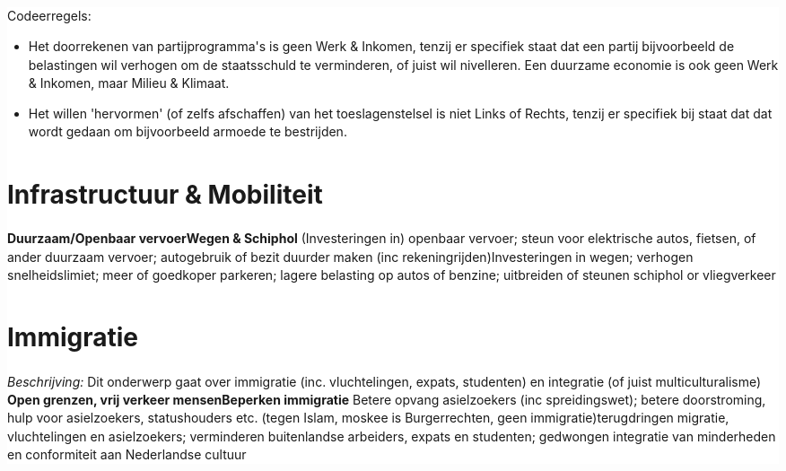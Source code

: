  </td>
</tr>
<tr><td colspan="2">

Codeerregels:</em> <br/>

  - Het doorrekenen van partijprogramma's is geen Werk & Inkomen, tenzij er specifiek staat dat een partij bijvoorbeeld de belastingen wil verhogen om de staatsschuld te verminderen, of juist wil nivelleren. Een duurzame economie is ook geen Werk & Inkomen, maar Milieu & Klimaat. <br/>

  - Het willen 'hervormen' (of zelfs afschaffen) van het toeslagenstelsel is niet Links of Rechts, tenzij er specifiek bij staat dat dat wordt gedaan om bijvoorbeeld armoede te bestrijden. <br/>


</td></tr>

  
  

<tr><td colspan="2"><h1>Infrastructuur & Mobiliteit</h1></td></tr>
<tr><td colspan="2">

</tr></td>
<tr><td><b>Duurzaam/Openbaar vervoer</b></td><td><b>Wegen & Schiphol</b></td></tr>
<tr><td>(Investeringen in) openbaar vervoer; steun voor elektrische autos, fietsen, of ander duurzaam vervoer; autogebruik of bezit duurder maken  (inc rekeningrijden)</td><td>Investeringen in wegen; verhogen snelheidslimiet; meer of goedkoper parkeren; lagere belasting op autos of benzine; uitbreiden of steunen schiphol or vliegverkeer</td></tr>
<tr>
  <td>
  
  </td>
    <td>
  
  </td>
</tr>
<tr><td colspan="2">

</td></tr>

  
  

<tr><td colspan="2"><h1>Immigratie</h1></td></tr>
<tr><td colspan="2">
<em>Beschrijving:</em> Dit onderwerp gaat over immigratie (inc. vluchtelingen, expats, studenten) en integratie (of juist multiculturalisme)
</tr></td>
<tr><td><b>Open grenzen, vrij verkeer mensen</b></td><td><b>Beperken immigratie</b></td></tr>
<tr><td>Betere opvang asielzoekers (inc spreidingswet); betere doorstroming, hulp voor asielzoekers, statushouders etc. (tegen Islam, moskee is Burgerrechten, geen immigratie)</td><td>terugdringen migratie, vluchtelingen en asielzoekers; verminderen buitenlandse arbeiders, expats en studenten; gedwongen integratie van minderheden en conformiteit aan Nederlandse cultuur</td></tr>
<tr>
  <td>
  
  </td>
    <td>
  
  </td>
</tr>
<tr><td colspan="2">
